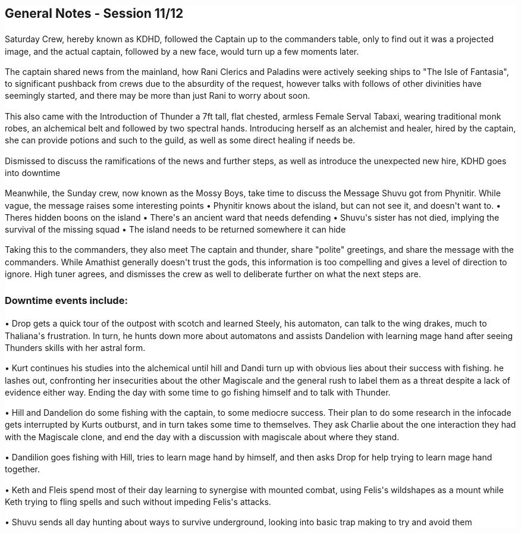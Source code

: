 ## General Notes - Session 11/12

Saturday Crew, hereby known as KDHD, followed the Captain up to the commanders table, only to find out it was a projected image, and the actual captain, followed by a new face, would turn up a few moments later. 

The captain shared news from the mainland, how Rani Clerics and Paladins were actively seeking ships to "The Isle of Fantasia", to significant pushback from crews due to the absurdity of the request, however talks with follows of other divinities have seemingly started, and there may be more than just Rani to worry about soon.

This also came with the Introduction of Thunder a 7ft tall, flat chested, armless Female Serval Tabaxi, wearing traditional monk robes, an alchemical belt and followed by two spectral hands. Introducing herself as an alchemist and healer, hired by the captain, she can provide potions and such to the guild, as well as some direct healing if needs be.

Dismissed to discuss the ramifications of the news and further steps, as well as introduce the unexpected new hire, KDHD goes into downtime

Meanwhile, the Sunday crew, now known as the Mossy Boys, take time to discuss the Message Shuvu got from Phynitir. While vague, the message raises some interesting points
• Phynitir knows about the island, but can not see it, and doesn't want to.
• Theres hidden boons on the island
• There's an ancient ward that needs defending
• Shuvu's sister has not died, implying the survival of the missing squad
• The island needs to be returned somewhere it can hide

Taking this to the commanders, they also meet The captain and thunder, share "polite" greetings, and share the message with the commanders. While Amathist generally doesn't trust the gods, this information is too compelling and gives a level of direction to ignore. High tuner agrees, and dismisses the crew as well to deliberate further on what the next steps are.

### Downtime events include:
• Drop gets a quick tour of the outpost with scotch and learned Steely, his automaton, can talk to the wing drakes, much to Thaliana's frustration. In turn, he hunts down more about automatons and assists Dandelion with learning mage hand after seeing Thunders skills with her astral form.

• Kurt continues his studies into the alchemical until hill and Dandi turn up with obvious lies about their success with fishing. he lashes out, confronting her insecurities about the other Magiscale and the general rush to label them as a threat despite a lack of evidence either way. Ending the day with some time to go fishing himself and to talk with Thunder.

• Hill and Dandelion do some fishing with the captain, to some mediocre success. Their plan to do some research in the infocade gets interrupted by Kurts outburst, and in turn takes some time to themselves. They ask Charlie about the one interaction they had with the Magiscale clone, and end the day with a discussion with magiscale about where they stand.

• Dandilion goes fishing with Hill, tries to learn mage hand by himself, and then asks Drop for help trying to learn mage hand together. 

• Keth and Fleis spend most of their day learning to synergise with mounted combat, using Felis's wildshapes as a mount while Keth trying to fling spells and such without impeding Felis's attacks. 

• Shuvu sends all day hunting about ways to survive underground, looking into basic trap making to try and avoid them 
